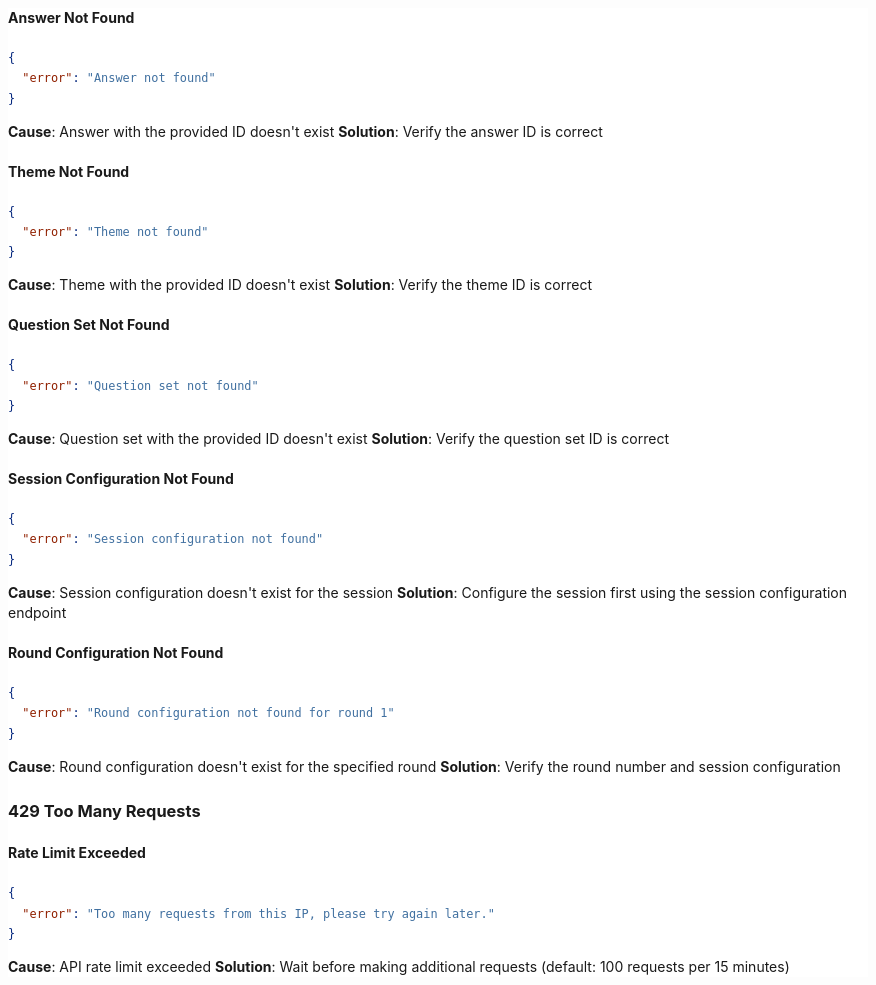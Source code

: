 #### Answer Not Found
```json
{
  "error": "Answer not found"
}
```
**Cause**: Answer with the provided ID doesn't exist
**Solution**: Verify the answer ID is correct

#### Theme Not Found
```json
{
  "error": "Theme not found"
}
```
**Cause**: Theme with the provided ID doesn't exist
**Solution**: Verify the theme ID is correct

#### Question Set Not Found
```json
{
  "error": "Question set not found"
}
```
**Cause**: Question set with the provided ID doesn't exist
**Solution**: Verify the question set ID is correct

#### Session Configuration Not Found
```json
{
  "error": "Session configuration not found"
}
```
**Cause**: Session configuration doesn't exist for the session
**Solution**: Configure the session first using the session configuration endpoint

#### Round Configuration Not Found
```json
{
  "error": "Round configuration not found for round 1"
}
```
**Cause**: Round configuration doesn't exist for the specified round
**Solution**: Verify the round number and session configuration

### 429 Too Many Requests

#### Rate Limit Exceeded
```json
{
  "error": "Too many requests from this IP, please try again later."
}
```
**Cause**: API rate limit exceeded
**Solution**: Wait before making additional requests (default: 100 requests per 15 minutes)
